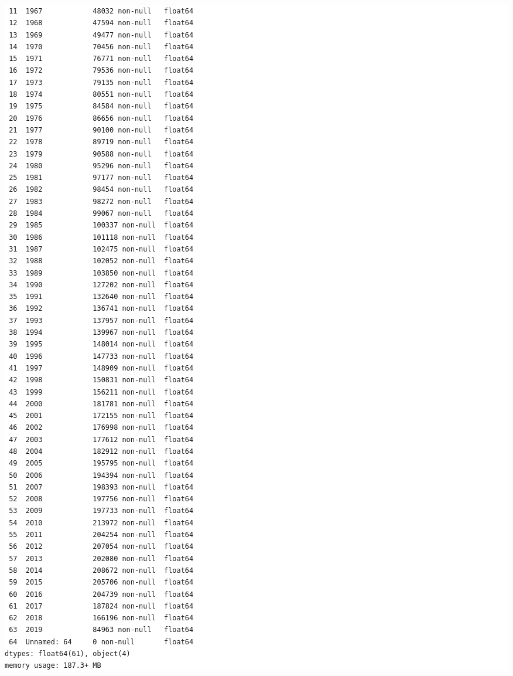      11  1967            48032 non-null   float64
     12  1968            47594 non-null   float64
     13  1969            49477 non-null   float64
     14  1970            70456 non-null   float64
     15  1971            76771 non-null   float64
     16  1972            79536 non-null   float64
     17  1973            79135 non-null   float64
     18  1974            80551 non-null   float64
     19  1975            84584 non-null   float64
     20  1976            86656 non-null   float64
     21  1977            90100 non-null   float64
     22  1978            89719 non-null   float64
     23  1979            90588 non-null   float64
     24  1980            95296 non-null   float64
     25  1981            97177 non-null   float64
     26  1982            98454 non-null   float64
     27  1983            98272 non-null   float64
     28  1984            99067 non-null   float64
     29  1985            100337 non-null  float64
     30  1986            101118 non-null  float64
     31  1987            102475 non-null  float64
     32  1988            102052 non-null  float64
     33  1989            103850 non-null  float64
     34  1990            127202 non-null  float64
     35  1991            132640 non-null  float64
     36  1992            136741 non-null  float64
     37  1993            137957 non-null  float64
     38  1994            139967 non-null  float64
     39  1995            148014 non-null  float64
     40  1996            147733 non-null  float64
     41  1997            148909 non-null  float64
     42  1998            150831 non-null  float64
     43  1999            156211 non-null  float64
     44  2000            181781 non-null  float64
     45  2001            172155 non-null  float64
     46  2002            176998 non-null  float64
     47  2003            177612 non-null  float64
     48  2004            182912 non-null  float64
     49  2005            195795 non-null  float64
     50  2006            194394 non-null  float64
     51  2007            198393 non-null  float64
     52  2008            197756 non-null  float64
     53  2009            197733 non-null  float64
     54  2010            213972 non-null  float64
     55  2011            204254 non-null  float64
     56  2012            207054 non-null  float64
     57  2013            202080 non-null  float64
     58  2014            208672 non-null  float64
     59  2015            205706 non-null  float64
     60  2016            204739 non-null  float64
     61  2017            187824 non-null  float64
     62  2018            166196 non-null  float64
     63  2019            84963 non-null   float64
     64  Unnamed: 64     0 non-null       float64
    dtypes: float64(61), object(4)
    memory usage: 187.3+ MB
    